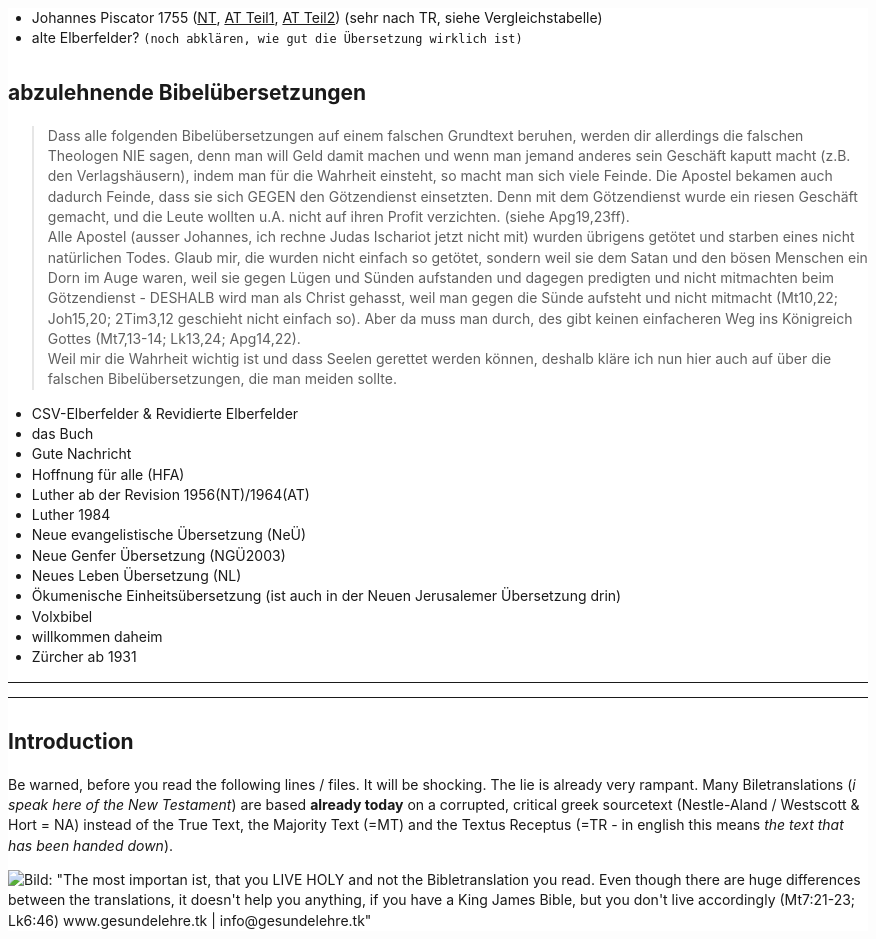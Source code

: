 - Johannes Piscator 1755 ([NT](http://gesundelehre.tk/forwarder.php?url=http://martin-arhelger.de/bibel/piscator3.pdf), [AT Teil1](http://gesundelehre.tk/forwarder.php?url=http://martin-arhelger.de/bibel/piscator1.pdf), [AT Teil2](http://gesundelehre.tk/forwarder.php?url=http://martin-arhelger.de/bibel/piscator2.pdf)) (sehr nach TR, siehe Vergleichstabelle)
- alte Elberfelder? `(noch abklären, wie gut die Übersetzung wirklich ist)`


## abzulehnende Bibelübersetzungen
> Dass alle folgenden Bibelübersetzungen auf einem falschen Grundtext beruhen, werden dir allerdings die falschen Theologen NIE sagen, denn man will Geld damit machen und wenn man jemand anderes sein Geschäft kaputt macht (z.B. den Verlagshäusern), indem man für die Wahrheit einsteht, so macht man sich viele Feinde. Die Apostel bekamen auch dadurch Feinde, dass sie sich GEGEN den Götzendienst einsetzten. Denn mit dem Götzendienst wurde ein riesen Geschäft gemacht, und die Leute wollten u.A. nicht auf ihren Profit verzichten. (siehe Apg19,23ff).  
Alle Apostel (ausser Johannes, ich rechne Judas Ischariot jetzt nicht mit) wurden übrigens getötet und starben eines nicht natürlichen Todes. Glaub mir, die wurden nicht einfach so getötet, sondern weil sie dem Satan und den bösen Menschen ein Dorn im Auge waren, weil sie gegen Lügen und Sünden aufstanden und dagegen predigten und nicht mitmachten beim Götzendienst - DESHALB wird man als Christ gehasst, weil man gegen die Sünde aufsteht und nicht mitmacht (Mt10,22; Joh15,20; 2Tim3,12 geschieht nicht einfach so). Aber da muss man durch, des gibt keinen einfacheren Weg ins Königreich Gottes (Mt7,13-14; Lk13,24; Apg14,22).  
Weil mir die Wahrheit wichtig ist und dass Seelen gerettet werden können, deshalb kläre ich nun hier auch auf über die falschen Bibelübersetzungen, die man meiden sollte.

- CSV-Elberfelder & Revidierte Elberfelder
- das Buch
- Gute Nachricht
- Hoffnung für alle (HFA)
- Luther ab der Revision 1956(NT)/1964(AT)
- Luther 1984
- Neue evangelistische Übersetzung (NeÜ)
- Neue Genfer Übersetzung (NGÜ2003)
- Neues Leben Übersetzung (NL)
- Ökumenische Einheitsübersetzung (ist auch in der Neuen Jerusalemer Übersetzung drin)
- Volxbibel
- willkommen daheim
- Zürcher ab 1931


- - -
-------------------------------------------------------

## Introduction

Be warned, before you read the following lines / files. It will be shocking. The lie is already very rampant. Many Biletranslations (_i speak here of the New Testament_) are based **already today** on a corrupted, critical greek sourcetext (Nestle-Aland / Westscott & Hort = NA) instead of the True Text, the Majority Text (=MT) and the Textus Receptus (=TR - in english this means _the text that has been handed down_). 

![Bild: "The most importan ist, that you LIVE HOLY and not the Bibletranslation you read. Even though there are huge differences between the translations, it doesn't help you anything, if you have a King James Bible, but you don't live accordingly (Mt7:21-23; Lk6:46) www.gesundelehre.tk | info@gesundelehre.tk"](files/pictures/bibeluebersetzungen_en.jpg)
